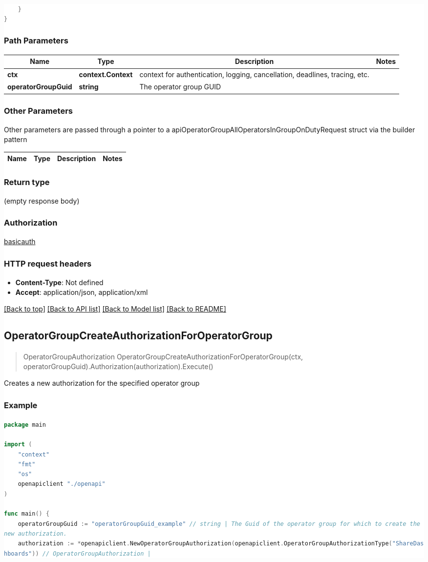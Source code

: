 ```go
    }
}
```

### Path Parameters


Name | Type | Description  | Notes
------------- | ------------- | ------------- | -------------
**ctx** | **context.Context** | context for authentication, logging, cancellation, deadlines, tracing, etc.
**operatorGroupGuid** | **string** | The operator group GUID | 

### Other Parameters

Other parameters are passed through a pointer to a apiOperatorGroupAllOperatorsInGroupOnDutyRequest struct via the builder pattern


Name | Type | Description  | Notes
------------- | ------------- | ------------- | -------------


### Return type

 (empty response body)

### Authorization

[basicauth](../README.md#basicauth)

### HTTP request headers

- **Content-Type**: Not defined
- **Accept**: application/json, application/xml

[[Back to top]](#) [[Back to API list]](../README.md#documentation-for-api-endpoints)
[[Back to Model list]](../README.md#documentation-for-models)
[[Back to README]](../README.md)


## OperatorGroupCreateAuthorizationForOperatorGroup

> OperatorGroupAuthorization OperatorGroupCreateAuthorizationForOperatorGroup(ctx, operatorGroupGuid).Authorization(authorization).Execute()

Creates a new authorization for the specified operator group



### Example

```go
package main

import (
    "context"
    "fmt"
    "os"
    openapiclient "./openapi"
)

func main() {
    operatorGroupGuid := "operatorGroupGuid_example" // string | The Guid of the operator group for which to create the new authorization.
    authorization := *openapiclient.NewOperatorGroupAuthorization(openapiclient.OperatorGroupAuthorizationType("ShareDashboards")) // OperatorGroupAuthorization | 

```